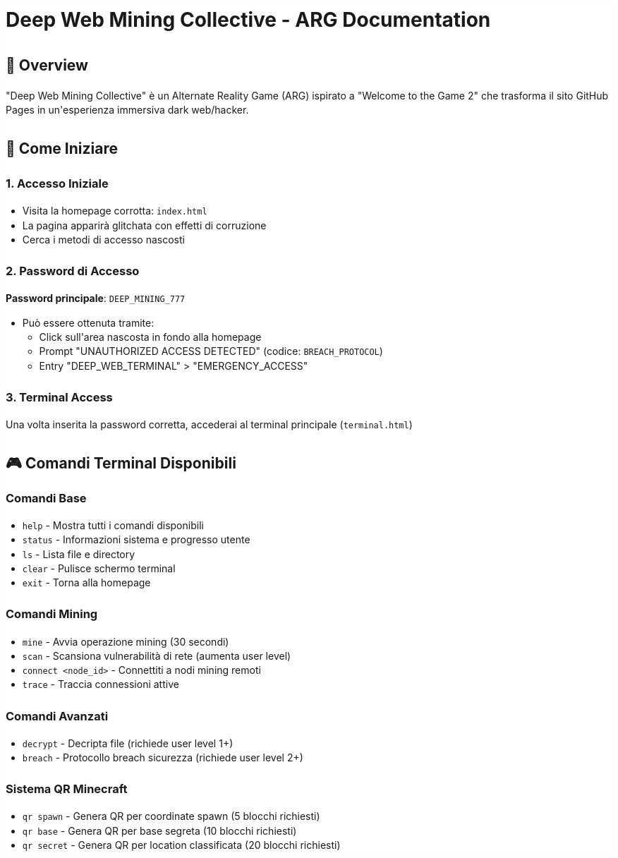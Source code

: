 # Deep Web Mining Collective - ARG Documentation

## 📖 Overview
"Deep Web Mining Collective" è un Alternate Reality Game (ARG) ispirato a "Welcome to the Game 2" che trasforma il sito GitHub Pages in un'esperienza immersiva dark web/hacker.

## 🚀 Come Iniziare

### 1. Accesso Iniziale
- Visita la homepage corrotta: `index.html`
- La pagina apparirà glitchata con effetti di corruzione
- Cerca i metodi di accesso nascosti

### 2. Password di Accesso
**Password principale**: `DEEP_MINING_777`
- Può essere ottenuta tramite:
  - Click sull'area nascosta in fondo alla homepage
  - Prompt "UNAUTHORIZED ACCESS DETECTED" (codice: `BREACH_PROTOCOL`)
  - Entry "DEEP_WEB_TERMINAL" > "EMERGENCY_ACCESS"

### 3. Terminal Access
Una volta inserita la password corretta, accederai al terminal principale (`terminal.html`)

## 🎮 Comandi Terminal Disponibili

### Comandi Base
- `help` - Mostra tutti i comandi disponibili
- `status` - Informazioni sistema e progresso utente
- `ls` - Lista file e directory
- `clear` - Pulisce schermo terminal
- `exit` - Torna alla homepage

### Comandi Mining
- `mine` - Avvia operazione mining (30 secondi)
- `scan` - Scansiona vulnerabilità di rete (aumenta user level)
- `connect <node_id>` - Connettiti a nodi mining remoti
- `trace` - Traccia connessioni attive

### Comandi Avanzati
- `decrypt` - Decripta file (richiede user level 1+)
- `breach` - Protocollo breach sicurezza (richiede user level 2+)

### Sistema QR Minecraft
- `qr spawn` - Genera QR per coordinate spawn (5 blocchi richiesti)
- `qr base` - Genera QR per base segreta (10 blocchi richiesti)
- `qr secret` - Genera QR per location classificata (20 blocchi richiesti)
